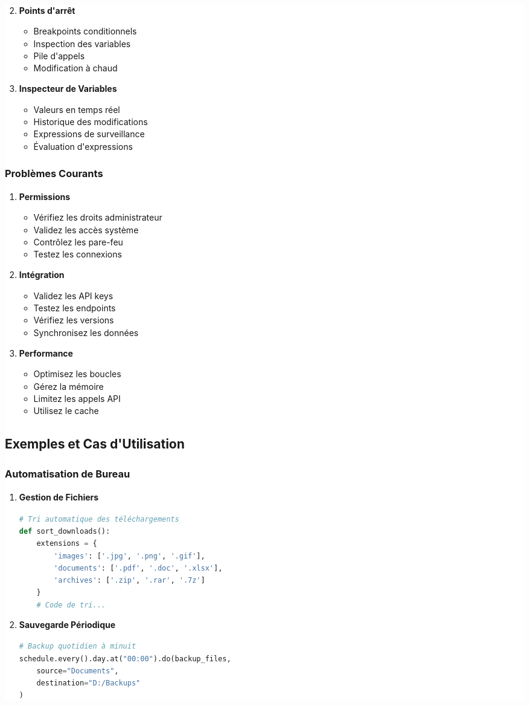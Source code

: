 2. **Points d'arrêt**
   - Breakpoints conditionnels
   - Inspection des variables
   - Pile d'appels
   - Modification à chaud

3. **Inspecteur de Variables**
   - Valeurs en temps réel
   - Historique des modifications
   - Expressions de surveillance
   - Évaluation d'expressions

### Problèmes Courants
1. **Permissions**
   - Vérifiez les droits administrateur
   - Validez les accès système
   - Contrôlez les pare-feu
   - Testez les connexions

2. **Intégration**
   - Validez les API keys
   - Testez les endpoints
   - Vérifiez les versions
   - Synchronisez les données

3. **Performance**
   - Optimisez les boucles
   - Gérez la mémoire
   - Limitez les appels API
   - Utilisez le cache

## Exemples et Cas d'Utilisation

### Automatisation de Bureau
1. **Gestion de Fichiers**
   ```python
   # Tri automatique des téléchargements
   def sort_downloads():
       extensions = {
           'images': ['.jpg', '.png', '.gif'],
           'documents': ['.pdf', '.doc', '.xlsx'],
           'archives': ['.zip', '.rar', '.7z']
       }
       # Code de tri...
   ```

2. **Sauvegarde Périodique**
   ```python
   # Backup quotidien à minuit
   schedule.every().day.at("00:00").do(backup_files,
       source="Documents",
       destination="D:/Backups"
   )
   ```
